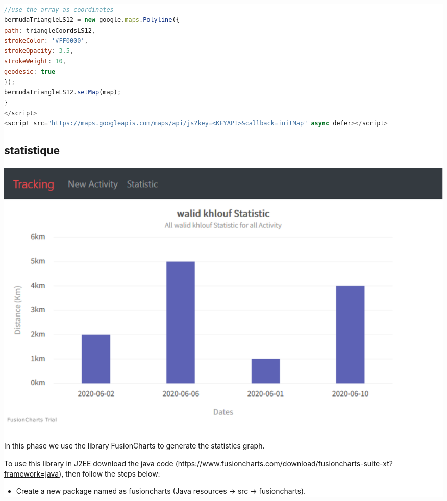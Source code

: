 ````javascript
//use the array as coordinates
bermudaTriangleLS12 = new google.maps.Polyline({
path: triangleCoordsLS12,
strokeColor: '#FF0000',
strokeOpacity: 3.5,
strokeWeight: 10,
geodesic: true
});
bermudaTriangleLS12.setMap(map);
}
</script>
<script src="https://maps.googleapis.com/maps/api/js?key=<KEYAPI>&callback=initMap" async defer></script>
````

## statistique 

![image](images/static.png "static")


In this phase we use the library FusionCharts to generate the statistics graph.

To use this library in J2EE download the java code (https://www.fusioncharts.com/download/fusioncharts-suite-xt?framework=java), then follow the steps below:

- Create a new package named as fusioncharts (Java resources → src → fusioncharts).
